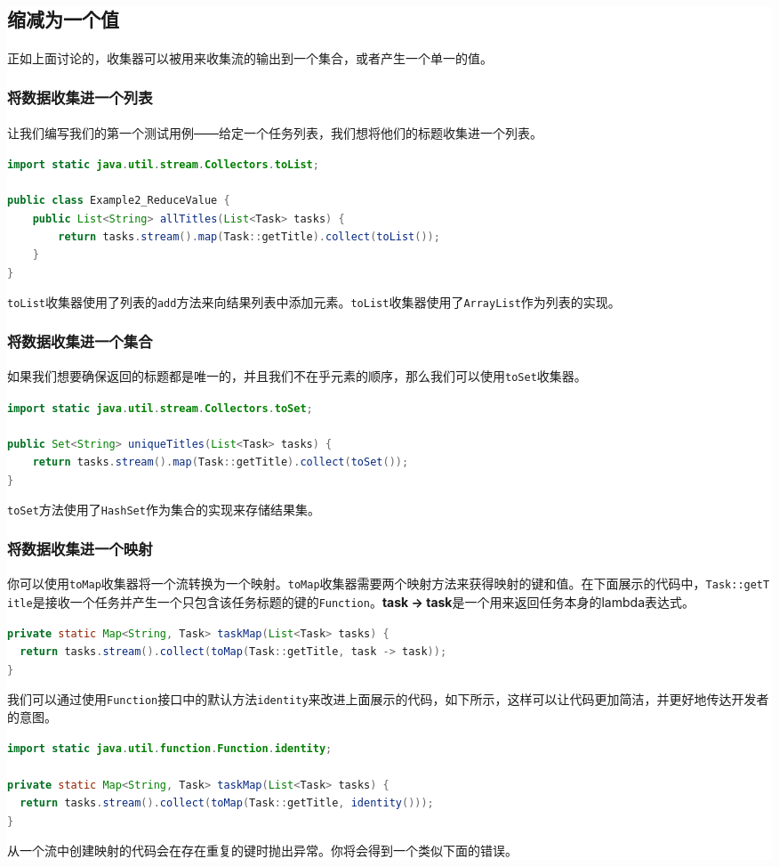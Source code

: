 ## 缩减为一个值

正如上面讨论的，收集器可以被用来收集流的输出到一个集合，或者产生一个单一的值。

### 将数据收集进一个列表

让我们编写我们的第一个测试用例——给定一个任务列表，我们想将他们的标题收集进一个列表。

```java
import static java.util.stream.Collectors.toList;

public class Example2_ReduceValue {
    public List<String> allTitles(List<Task> tasks) {
        return tasks.stream().map(Task::getTitle).collect(toList());
    }
}
```

`toList`收集器使用了列表的`add`方法来向结果列表中添加元素。`toList`收集器使用了`ArrayList`作为列表的实现。

### 将数据收集进一个集合

如果我们想要确保返回的标题都是唯一的，并且我们不在乎元素的顺序，那么我们可以使用`toSet`收集器。

```java
import static java.util.stream.Collectors.toSet;

public Set<String> uniqueTitles(List<Task> tasks) {
    return tasks.stream().map(Task::getTitle).collect(toSet());
}
```

`toSet`方法使用了`HashSet`作为集合的实现来存储结果集。

### 将数据收集进一个映射

你可以使用`toMap`收集器将一个流转换为一个映射。`toMap`收集器需要两个映射方法来获得映射的键和值。在下面展示的代码中，`Task::getTitle`是接收一个任务并产生一个只包含该任务标题的键的`Function`。**task -> task**是一个用来返回任务本身的lambda表达式。

```java
private static Map<String, Task> taskMap(List<Task> tasks) {
  return tasks.stream().collect(toMap(Task::getTitle, task -> task));
}
```

我们可以通过使用`Function`接口中的默认方法`identity`来改进上面展示的代码，如下所示，这样可以让代码更加简洁，并更好地传达开发者的意图。

```java
import static java.util.function.Function.identity;

private static Map<String, Task> taskMap(List<Task> tasks) {
  return tasks.stream().collect(toMap(Task::getTitle, identity()));
}
```

从一个流中创建映射的代码会在存在重复的键时抛出异常。你将会得到一个类似下面的错误。
